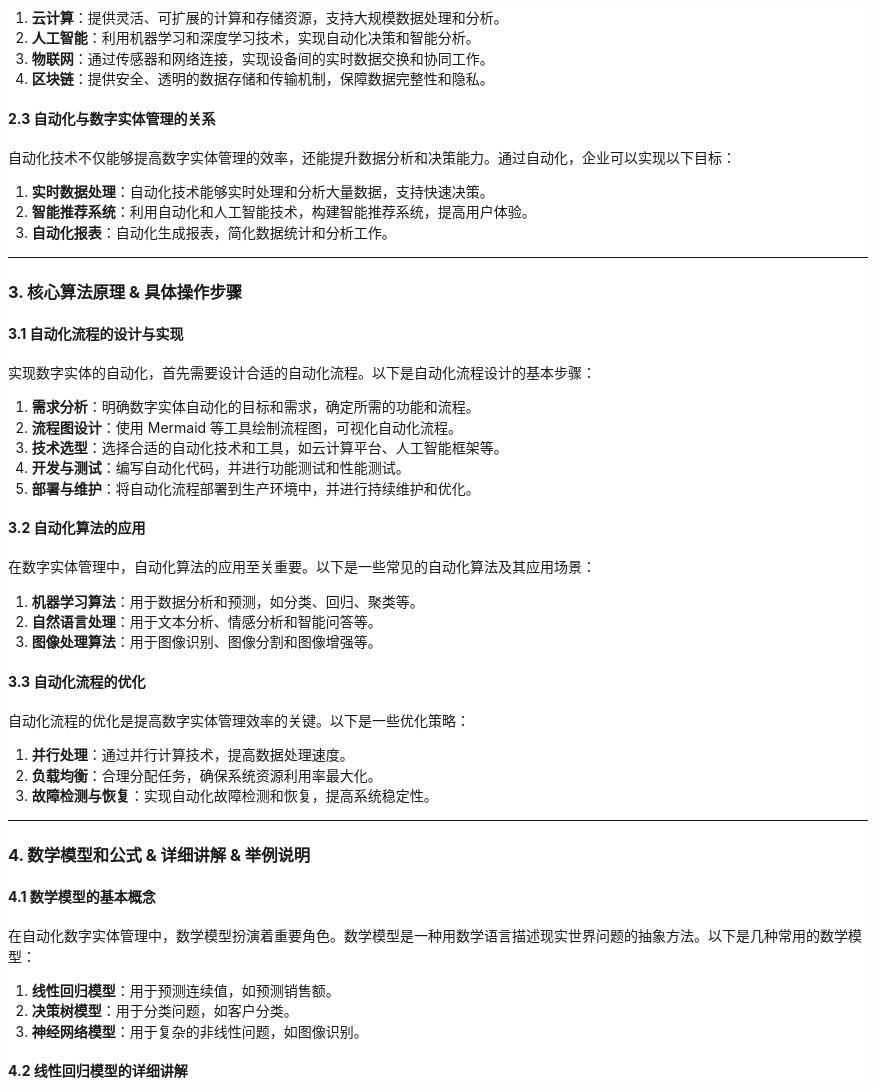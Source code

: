 1. **云计算**：提供灵活、可扩展的计算和存储资源，支持大规模数据处理和分析。
2. **人工智能**：利用机器学习和深度学习技术，实现自动化决策和智能分析。
3. **物联网**：通过传感器和网络连接，实现设备间的实时数据交换和协同工作。
4. **区块链**：提供安全、透明的数据存储和传输机制，保障数据完整性和隐私。

#### 2.3 自动化与数字实体管理的关系

自动化技术不仅能够提高数字实体管理的效率，还能提升数据分析和决策能力。通过自动化，企业可以实现以下目标：

1. **实时数据处理**：自动化技术能够实时处理和分析大量数据，支持快速决策。
2. **智能推荐系统**：利用自动化和人工智能技术，构建智能推荐系统，提高用户体验。
3. **自动化报表**：自动化生成报表，简化数据统计和分析工作。

-------------------

### 3. 核心算法原理 & 具体操作步骤

#### 3.1 自动化流程的设计与实现

实现数字实体的自动化，首先需要设计合适的自动化流程。以下是自动化流程设计的基本步骤：

1. **需求分析**：明确数字实体自动化的目标和需求，确定所需的功能和流程。
2. **流程图设计**：使用 Mermaid 等工具绘制流程图，可视化自动化流程。
3. **技术选型**：选择合适的自动化技术和工具，如云计算平台、人工智能框架等。
4. **开发与测试**：编写自动化代码，并进行功能测试和性能测试。
5. **部署与维护**：将自动化流程部署到生产环境中，并进行持续维护和优化。

#### 3.2 自动化算法的应用

在数字实体管理中，自动化算法的应用至关重要。以下是一些常见的自动化算法及其应用场景：

1. **机器学习算法**：用于数据分析和预测，如分类、回归、聚类等。
2. **自然语言处理**：用于文本分析、情感分析和智能问答等。
3. **图像处理算法**：用于图像识别、图像分割和图像增强等。

#### 3.3 自动化流程的优化

自动化流程的优化是提高数字实体管理效率的关键。以下是一些优化策略：

1. **并行处理**：通过并行计算技术，提高数据处理速度。
2. **负载均衡**：合理分配任务，确保系统资源利用率最大化。
3. **故障检测与恢复**：实现自动化故障检测和恢复，提高系统稳定性。

-------------------

### 4. 数学模型和公式 & 详细讲解 & 举例说明

#### 4.1 数学模型的基本概念

在自动化数字实体管理中，数学模型扮演着重要角色。数学模型是一种用数学语言描述现实世界问题的抽象方法。以下是几种常用的数学模型：

1. **线性回归模型**：用于预测连续值，如预测销售额。
2. **决策树模型**：用于分类问题，如客户分类。
3. **神经网络模型**：用于复杂的非线性问题，如图像识别。

#### 4.2 线性回归模型的详细讲解
